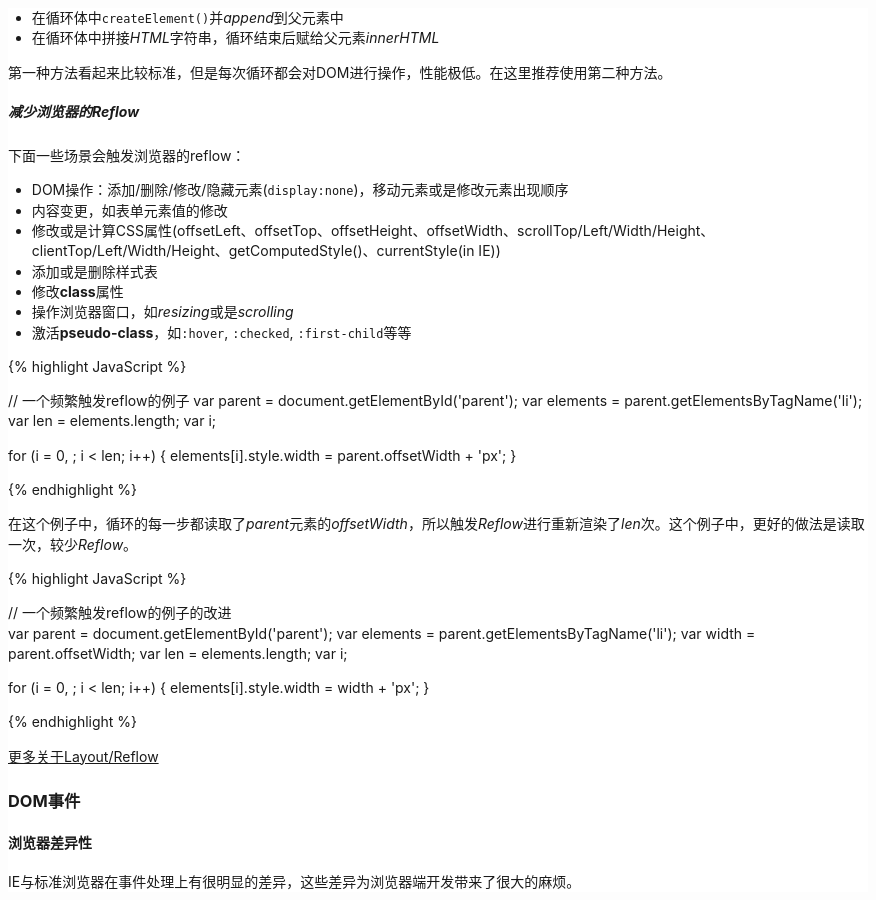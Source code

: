 * 在循环体中`createElement()`并*append*到父元素中
* 在循环体中拼接*HTML*字符串，循环结束后赋给父元素*innerHTML*

第一种方法看起来比较标准，但是每次循环都会对DOM进行操作，性能极低。在这里推荐使用第二种方法。

##### 减少浏览器的Reflow

下面一些场景会触发浏览器的reflow：

* DOM操作：添加/删除/修改/隐藏元素(`display:none`)，移动元素或是修改元素出现顺序
* 内容变更，如表单元素值的修改
* 修改或是计算CSS属性(offsetLeft、offsetTop、offsetHeight、offsetWidth、scrollTop/Left/Width/Height、clientTop/Left/Width/Height、getComputedStyle()、currentStyle(in IE))
* 添加或是删除样式表
* 修改**class**属性
* 操作浏览器窗口，如*resizing*或是*scrolling*
* 激活**pseudo-class**，如`:hover`, `:checked`, `:first-child`等等

{% highlight JavaScript %}

// 一个频繁触发reflow的例子
var parent = document.getElementById('parent');
var elements = parent.getElementsByTagName('li');
var len = elements.length;
var i;

for (i = 0, ; i < len; i++) {
  elements[i].style.width = parent.offsetWidth + 'px';
}

{% endhighlight %}

在这个例子中，循环的每一步都读取了*parent*元素的*offsetWidth*，所以触发*Reflow*进行重新渲染了*len*次。这个例子中，更好的做法是读取一次，较少*Reflow*。

{% highlight JavaScript %}

// 一个频繁触发reflow的例子的改进  
var parent = document.getElementById('parent');
var elements = parent.getElementsByTagName('li');
var width = parent.offsetWidth;
var len = elements.length;
var i;

for (i = 0, ; i < len; i++) {
  elements[i].style.width = width + 'px';
}

{% endhighlight %}

[更多关于Layout/Reflow](/2015/02/02/javascript-common-codes-and-snippets/#layoutreflow)


### DOM事件

#### 浏览器差异性

IE与标准浏览器在事件处理上有很明显的差异，这些差异为浏览器端开发带来了很大的麻烦。
